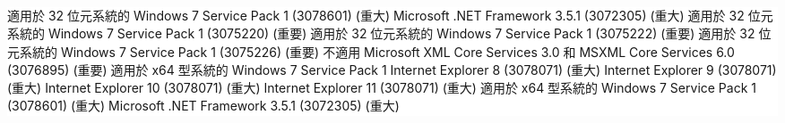 </td>
<td style="border:1px solid black;">
適用於 32 位元系統的 Windows 7 Service Pack 1  
(3078601)  
(重大)  
Microsoft .NET Framework 3.5.1  
(3072305)  
(重大)

</td>
<td style="border:1px solid black;">
適用於 32 位元系統的 Windows 7 Service Pack 1  
(3075220)  
(重要)  
適用於 32 位元系統的 Windows 7 Service Pack 1  
(3075222)  
(重要)  
適用於 32 位元系統的 Windows 7 Service Pack 1  
(3075226)  
(重要)

</td>
<td style="border:1px solid black;">
不適用

</td>
<td style="border:1px solid black;">
Microsoft XML Core Services 3.0 和 MSXML Core Services 6.0  
(3076895)  
(重要)

</td>
</tr>
<tr>
<td style="border:1px solid black;">
適用於 x64 型系統的 Windows 7 Service Pack 1

</td>
<td style="border:1px solid black;">
Internet Explorer 8  
(3078071)  
(重大)  
Internet Explorer 9  
(3078071)  
(重大)  
Internet Explorer 10  
(3078071)  
(重大)  
Internet Explorer 11  
(3078071)  
(重大)

</td>
<td style="border:1px solid black;">
適用於 x64 型系統的 Windows 7 Service Pack 1  
(3078601)  
(重大)  
Microsoft .NET Framework 3.5.1  
(3072305)  
(重大)
